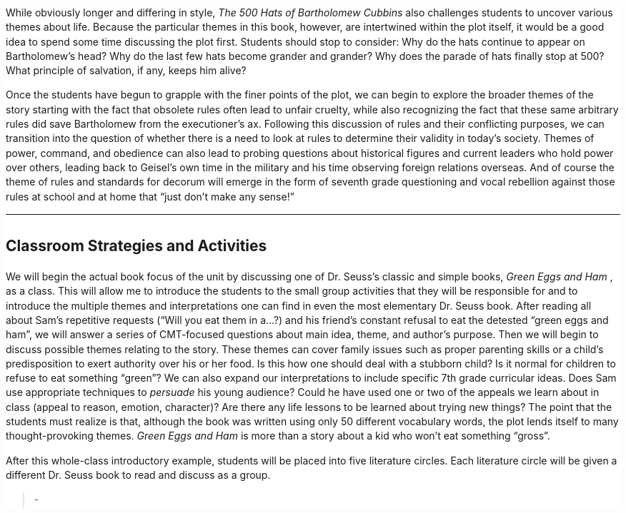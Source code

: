 <p>
While obviously longer and differing in style,
<i>
The 500 Hats of Bartholomew Cubbins
</i>
also challenges students to uncover various themes about life. Because the particular themes in this book, however, are intertwined within the plot itself, it would be a good idea to spend some time discussing the plot first. Students should stop to consider: Why do the hats continue to appear on Bartholomew’s head? Why do the last few hats become grander and grander? Why does the parade of hats finally stop at 500? What principle of salvation, if any, keeps him alive?
</p>
<p>
Once the students have begun to grapple with the finer points of the plot, we can begin to explore the broader themes of the story starting with the fact that obsolete rules often lead to unfair cruelty, while also recognizing the fact that these same arbitrary rules did save Bartholomew from the executioner’s ax. Following this discussion of rules and their conflicting purposes, we can transition into the question of whether there is a need to look at rules to determine their validity in today’s society. Themes of power, command, and obedience can also lead to probing questions about historical figures and current leaders who hold power over others, leading back to Geisel’s own time in the military and his time observing foreign relations overseas. And of course the theme of rules and standards for decorum will emerge in the form of seventh grade questioning and vocal rebellion against those rules at school and at home that “just don’t make any sense!”
</p>
<hr/>
<h2>
Classroom Strategies and Activities
</h2>
<p>
We will begin the actual book focus of the unit by discussing one of Dr. Seuss’s classic and simple books,
<i>
Green Eggs and Ham
</i>
, as a class. This will allow me to introduce the students to the small group activities that they will be responsible for and to introduce the multiple themes and interpretations one can find in even the most elementary Dr. Seuss book. After reading all about Sam’s repetitive requests (“Will you eat them in a…?) and his friend’s constant refusal to eat the detested “green eggs and ham”, we will answer a series of CMT-focused questions about main idea, theme, and author’s purpose. Then we will begin to discuss possible themes relating to the story. These themes can cover family issues such as proper parenting skills or a child’s predisposition to exert authority over his or her food. Is this how one should deal with a stubborn child? Is it normal for children to refuse to eat something “green”? We can also expand our interpretations to include specific 7th grade curricular ideas. Does Sam use appropriate techniques to
<i>
persuade
</i>
his young audience? Could he have used one or two of the appeals we learn about in class (appeal to reason, emotion, character)? Are there any life lessons to be learned about trying new things? The point that the students must realize is that, although the book was written using only 50 different vocabulary words, the plot lends itself to many thought-provoking themes.
<i>
Green Eggs and Ham
</i>
is more than a story about a kid who won’t eat something “gross”.
</p>
<p>
After this whole-class introductory example, students will be placed into five literature circles. Each literature circle will be given a different Dr. Seuss book to read and discuss as a group.
</p>
<blockquote>
<dl>
<dt>
-
<i>
